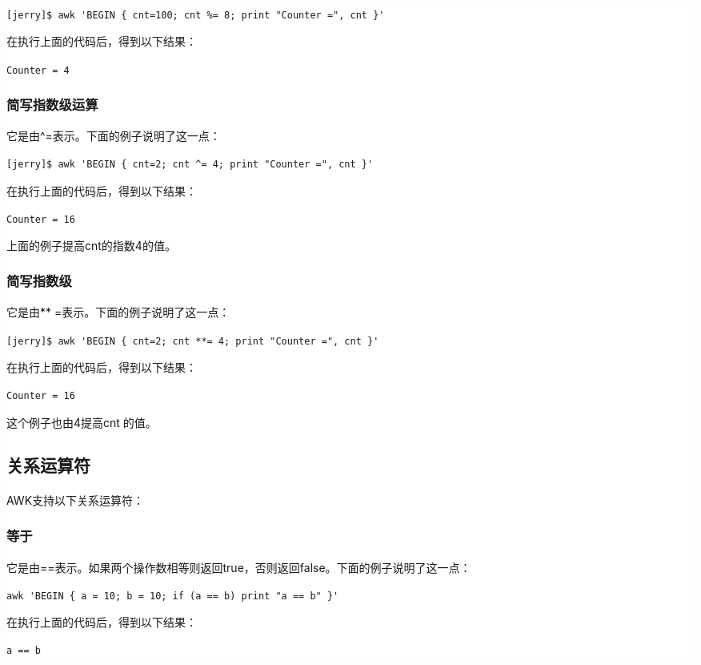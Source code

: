 ```
[jerry]$ awk 'BEGIN { cnt=100; cnt %= 8; print "Counter =", cnt }'
```

在执行上面的代码后，得到以下结果：

```
Counter = 4

```

### 简写指数级运算

它是由^=表示。下面的例子说明了这一点：

```
[jerry]$ awk 'BEGIN { cnt=2; cnt ^= 4; print "Counter =", cnt }'
```

在执行上面的代码后，得到以下结果：

```
Counter = 16

```

上面的例子提高cnt的指数4的值。

### 简写指数级

它是由** =表示。下面的例子说明了这一点：

```
[jerry]$ awk 'BEGIN { cnt=2; cnt **= 4; print "Counter =", cnt }'
```

在执行上面的代码后，得到以下结果：

```
Counter = 16

```

这个例子也由4提高cnt 的值。

## 关系运算符

AWK支持以下关系运算符：

### 等于

它是由==表示。如果两个操作数相等则返回true，否则返回false。下面的例子说明了这一点：

```
awk 'BEGIN { a = 10; b = 10; if (a == b) print "a == b" }'
```

在执行上面的代码后，得到以下结果：

```
a == b

```
